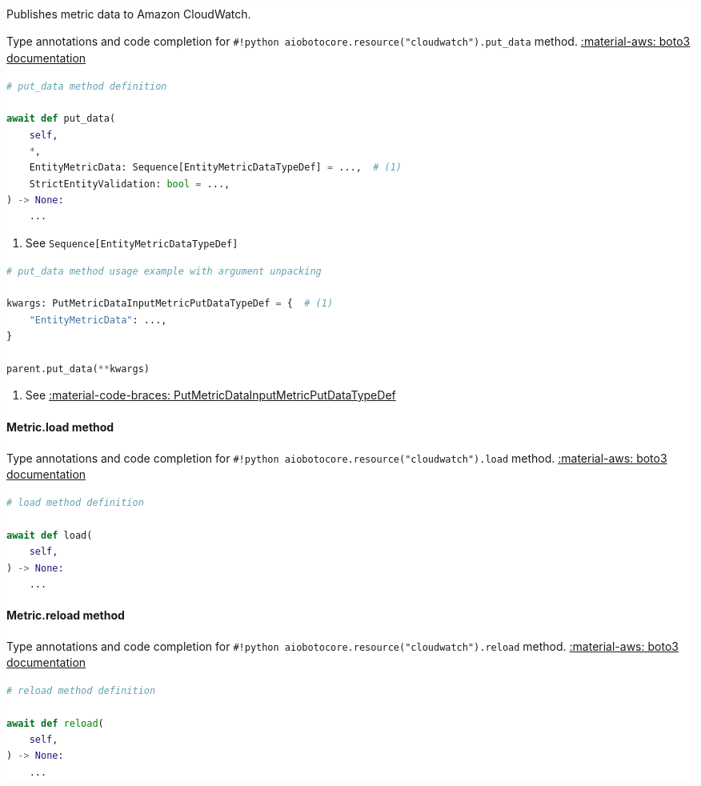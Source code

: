 Publishes metric data to Amazon CloudWatch.

Type annotations and code completion for `#!python aiobotocore.resource("cloudwatch").put_data` method.
[:material-aws: boto3 documentation](https://boto3.amazonaws.com/v1/documentation/api/latest/reference/services/cloudwatch/metric/put_data.html)

```python
# put_data method definition

await def put_data(
    self,
    *,
    EntityMetricData: Sequence[EntityMetricDataTypeDef] = ...,  # (1)
    StrictEntityValidation: bool = ...,
) -> None:
    ...
```

1. See `Sequence[EntityMetricDataTypeDef]`


```python
# put_data method usage example with argument unpacking

kwargs: PutMetricDataInputMetricPutDataTypeDef = {  # (1)
    "EntityMetricData": ...,
}

parent.put_data(**kwargs)
```

1. See [:material-code-braces: PutMetricDataInputMetricPutDataTypeDef](./type_defs.md#putmetricdatainputmetricputdatatypedef)

#### Metric.load method



Type annotations and code completion for `#!python aiobotocore.resource("cloudwatch").load` method.
[:material-aws: boto3 documentation](https://boto3.amazonaws.com/v1/documentation/api/latest/reference/services/cloudwatch/metric/load.html)

```python
# load method definition

await def load(
    self,
) -> None:
    ...
```


#### Metric.reload method



Type annotations and code completion for `#!python aiobotocore.resource("cloudwatch").reload` method.
[:material-aws: boto3 documentation](https://boto3.amazonaws.com/v1/documentation/api/latest/reference/services/cloudwatch/metric/reload.html)

```python
# reload method definition

await def reload(
    self,
) -> None:
    ...
```




